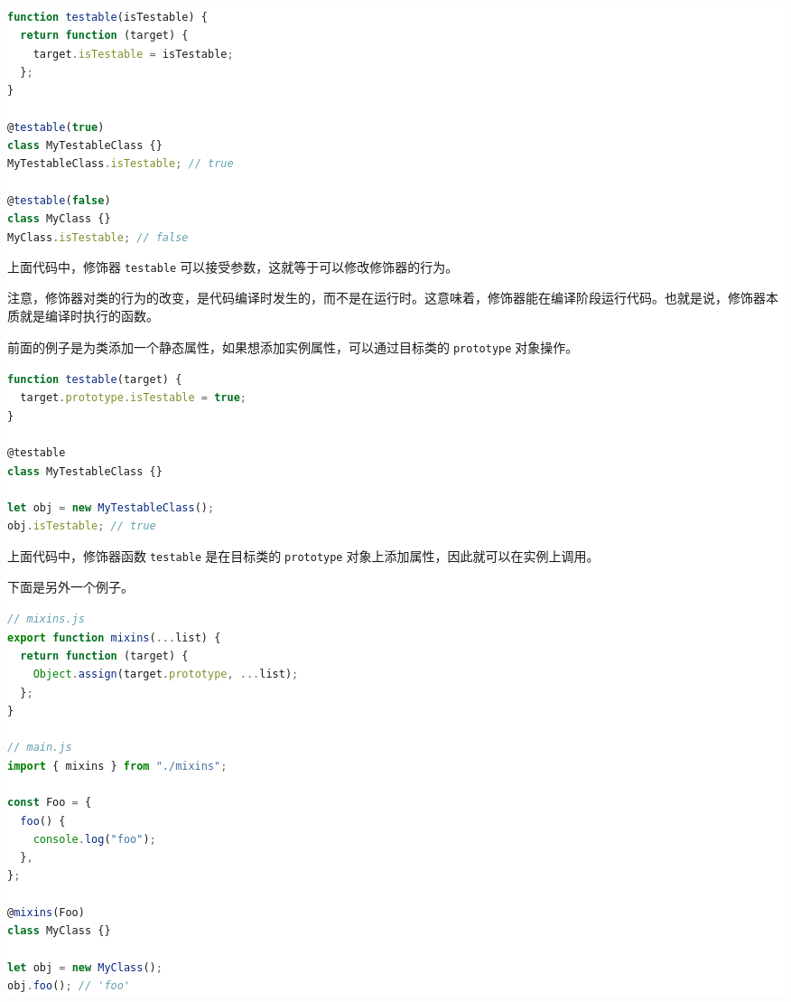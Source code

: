 ```js
function testable(isTestable) {
  return function (target) {
    target.isTestable = isTestable;
  };
}

@testable(true)
class MyTestableClass {}
MyTestableClass.isTestable; // true

@testable(false)
class MyClass {}
MyClass.isTestable; // false
```

上面代码中，修饰器 `testable` 可以接受参数，这就等于可以修改修饰器的行为。

注意，修饰器对类的行为的改变，是代码编译时发生的，而不是在运行时。这意味着，修饰器能在编译阶段运行代码。也就是说，修饰器本质就是编译时执行的函数。

前面的例子是为类添加一个静态属性，如果想添加实例属性，可以通过目标类的 `prototype` 对象操作。

```js
function testable(target) {
  target.prototype.isTestable = true;
}

@testable
class MyTestableClass {}

let obj = new MyTestableClass();
obj.isTestable; // true
```

上面代码中，修饰器函数 `testable` 是在目标类的 `prototype` 对象上添加属性，因此就可以在实例上调用。

下面是另外一个例子。

```js
// mixins.js
export function mixins(...list) {
  return function (target) {
    Object.assign(target.prototype, ...list);
  };
}

// main.js
import { mixins } from "./mixins";

const Foo = {
  foo() {
    console.log("foo");
  },
};

@mixins(Foo)
class MyClass {}

let obj = new MyClass();
obj.foo(); // 'foo'
```
